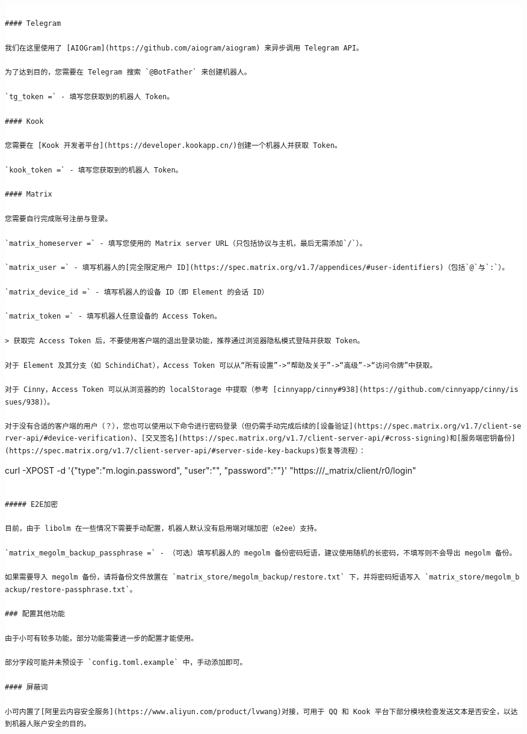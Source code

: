    ```

#### Telegram

我们在这里使用了 [AIOGram](https://github.com/aiogram/aiogram) 来异步调用 Telegram API。

为了达到目的，您需要在 Telegram 搜索 `@BotFather` 来创建机器人。

`tg_token =` - 填写您获取到的机器人 Token。

#### Kook

您需要在 [Kook 开发者平台](https://developer.kookapp.cn/)创建一个机器人并获取 Token。

`kook_token =` - 填写您获取到的机器人 Token。

#### Matrix

您需要自行完成账号注册与登录。

`matrix_homeserver =` - 填写您使用的 Matrix server URL（只包括协议与主机，最后无需添加`/`）。

`matrix_user =` - 填写机器人的[完全限定用户 ID](https://spec.matrix.org/v1.7/appendices/#user-identifiers)（包括`@`与`:`）。

`matrix_device_id =` - 填写机器人的设备 ID（即 Element 的会话 ID）

`matrix_token =` - 填写机器人任意设备的 Access Token。

> 获取完 Access Token 后，不要使用客户端的退出登录功能，推荐通过浏览器隐私模式登陆并获取 Token。

对于 Element 及其分支（如 SchindiChat），Access Token 可以从“所有设置”->“帮助及关于”->“高级”->“访问令牌”中获取。

对于 Cinny，Access Token 可以从浏览器的的 localStorage 中提取（参考 [cinnyapp/cinny#938](https://github.com/cinnyapp/cinny/issues/938)）。

对于没有合适的客户端的用户（？），您也可以使用以下命令进行密码登录（但仍需手动完成后续的[设备验证](https://spec.matrix.org/v1.7/client-server-api/#device-verification)、[交叉签名](https://spec.matrix.org/v1.7/client-server-api/#cross-signing)和[服务端密钥备份](https://spec.matrix.org/v1.7/client-server-api/#server-side-key-backups)恢复等流程）：

```
curl -XPOST -d '{"type":"m.login.password", "user":"<user>", "password":"<password>"}' "https://<homeserver>/_matrix/client/r0/login"
```

##### E2E加密

目前，由于 libolm 在一些情况下需要手动配置，机器人默认没有启用端对端加密（e2ee）支持。

`matrix_megolm_backup_passphrase =` - （可选）填写机器人的 megolm 备份密码短语，建议使用随机的长密码，不填写则不会导出 megolm 备份。

如果需要导入 megolm 备份，请将备份文件放置在 `matrix_store/megolm_backup/restore.txt` 下，并将密码短语写入 `matrix_store/megolm_backup/restore-passphrase.txt`。

### 配置其他功能

由于小可有较多功能，部分功能需要进一步的配置才能使用。

部分字段可能并未预设于 `config.toml.example` 中，手动添加即可。

#### 屏蔽词

小可内置了[阿里云内容安全服务](https://www.aliyun.com/product/lvwang)对接，可用于 QQ 和 Kook 平台下部分模块检查发送文本是否安全，以达到机器人账户安全的目的。
```